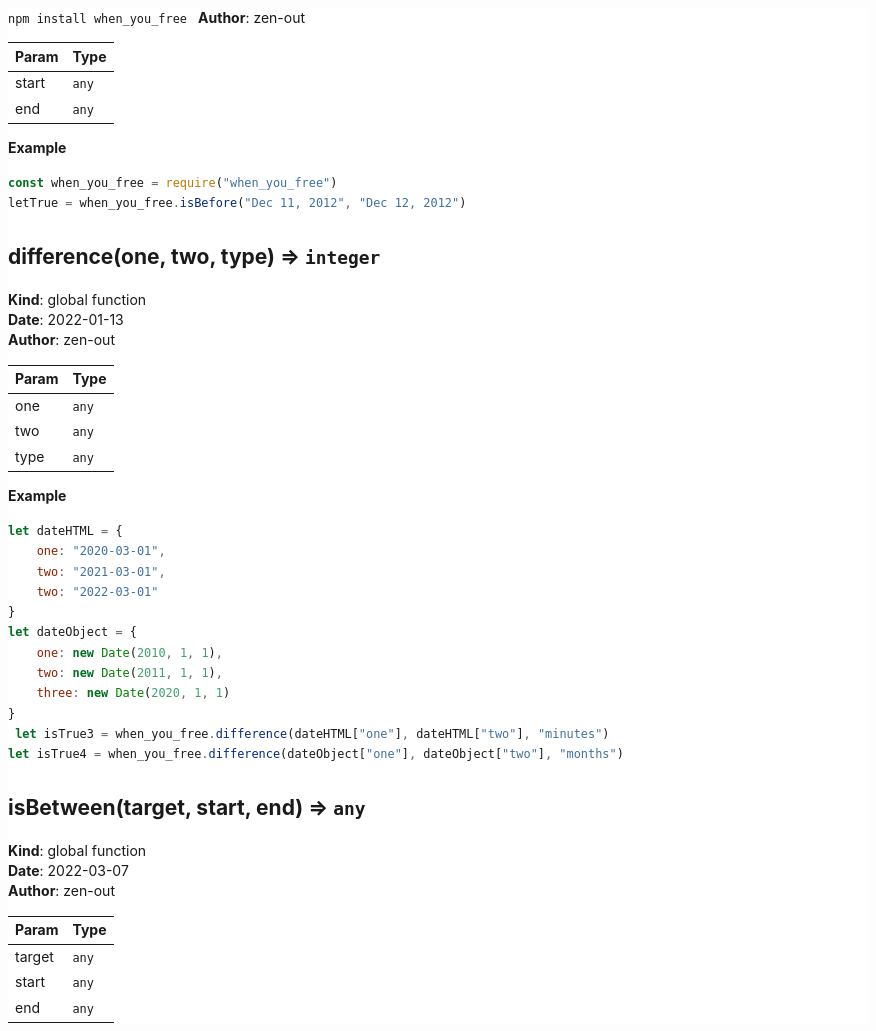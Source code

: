 ```npm install when_you_free ``` 
**Author**: zen-out  

| Param | Type             |
|-------|------------------|
| start | <code>any</code> |
| end   | <code>any</code> |

**Example**  
```js
const when_you_free = require("when_you_free")
letTrue = when_you_free.isBefore("Dec 11, 2012", "Dec 12, 2012")
```
<a name="difference"></a>

## difference(one, two, type) ⇒ <code>integer</code>
**Kind**: global function  
**Date**: 2022-01-13  
**Author**: zen-out  

| Param | Type             |
|-------|------------------|
| one   | <code>any</code> |
| two   | <code>any</code> |
| type  | <code>any</code> |

**Example**  
```js
let dateHTML = {
    one: "2020-03-01",
    two: "2021-03-01",
    two: "2022-03-01"
}
let dateObject = {
    one: new Date(2010, 1, 1),
    two: new Date(2011, 1, 1),
    three: new Date(2020, 1, 1)
}
 let isTrue3 = when_you_free.difference(dateHTML["one"], dateHTML["two"], "minutes")
let isTrue4 = when_you_free.difference(dateObject["one"], dateObject["two"], "months")
```
<a name="isBetween"></a>

## isBetween(target, start, end) ⇒ <code>any</code>
**Kind**: global function  
**Date**: 2022-03-07  
**Author**: zen-out  

| Param  | Type             |
|--------|------------------|
| target | <code>any</code> |
| start  | <code>any</code> |
| end    | <code>any</code> |
